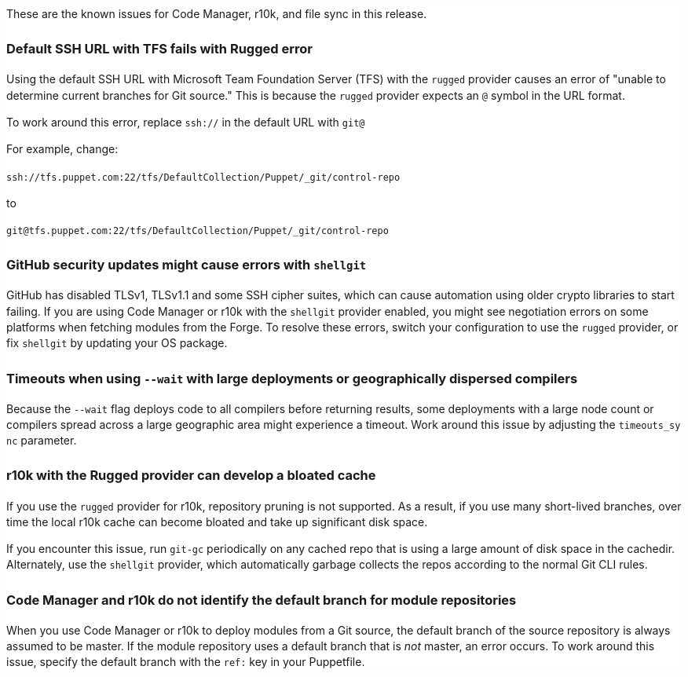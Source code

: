 These are the known issues for Code Manager, r10k, and file sync in this release.

### Default SSH URL with TFS fails with Rugged error

Using the default SSH URL with Microsoft Team Foundation Server \(TFS\) with the `rugged` provider causes an error of "unable to determine current branches for Git source." This is because the `rugged` provider expects an `@` symbol in the URL format.

To work around this error, replace `ssh://` in the default URL with `git@`

For example, change:

```
ssh://tfs.puppet.com:22/tfs/DefaultCollection/Puppet/_git/control-repo
```

to

```
git@tfs.puppet.com:22/tfs/DefaultCollection/Puppet/_git/control-repo
```

### GitHub security updates might cause errors with `shellgit`

GitHub has disabled TLSv1, TLSv1.1 and some SSH cipher suites, which can cause automation using older crypto libraries to start failing. If you are using Code Manager or r10k with the `shellgit` provider enabled, you might see negotiation errors on some platforms when fetching modules from the Forge. To resolve these errors, switch your configuration to use the `rugged` provider, or fix `shellgit` by updating your OS package.

### Timeouts when using `--wait` with large deployments or geographically dispersed compilers

Because the `--wait` flag deploys code to all compilers before returning results, some deployments with a large node count or compilers spread across a large geographic area might experience a timeout. Work around this issue by adjusting the `timeouts_sync` parameter.

### r10k with the Rugged provider can develop a bloated cache

If you use the `rugged` provider for r10k, repository pruning is not supported. As a result, if you use many short-lived branches, over time the local r10k cache can become bloated and take up significant disk space.

If you encounter this issue, run `git-gc` periodically on any cached repo that is using a large amount of disk space in the cachedir. Alternately, use the `shellgit` provider, which automatically garbage collects the repos according to the normal Git CLI rules.

### Code Manager and r10k do not identify the default branch for module repositories

When you use Code Manager or r10k to deploy modules from a Git source, the default branch of the source repository is always assumed to be master. If the module repository uses a default branch that is *not* master, an error occurs. To work around this issue, specify the default branch with the `ref:` key in your Puppetfile.
